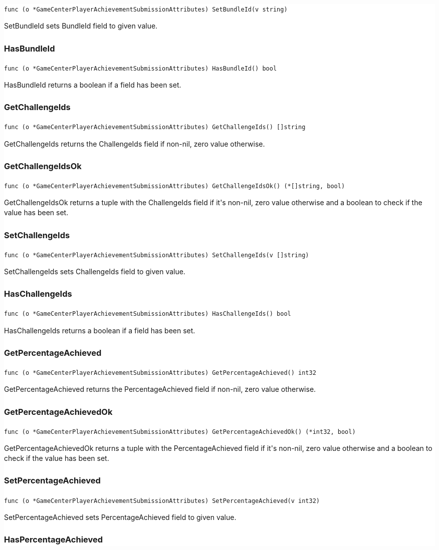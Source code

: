 `func (o *GameCenterPlayerAchievementSubmissionAttributes) SetBundleId(v string)`

SetBundleId sets BundleId field to given value.

### HasBundleId

`func (o *GameCenterPlayerAchievementSubmissionAttributes) HasBundleId() bool`

HasBundleId returns a boolean if a field has been set.

### GetChallengeIds

`func (o *GameCenterPlayerAchievementSubmissionAttributes) GetChallengeIds() []string`

GetChallengeIds returns the ChallengeIds field if non-nil, zero value otherwise.

### GetChallengeIdsOk

`func (o *GameCenterPlayerAchievementSubmissionAttributes) GetChallengeIdsOk() (*[]string, bool)`

GetChallengeIdsOk returns a tuple with the ChallengeIds field if it's non-nil, zero value otherwise
and a boolean to check if the value has been set.

### SetChallengeIds

`func (o *GameCenterPlayerAchievementSubmissionAttributes) SetChallengeIds(v []string)`

SetChallengeIds sets ChallengeIds field to given value.

### HasChallengeIds

`func (o *GameCenterPlayerAchievementSubmissionAttributes) HasChallengeIds() bool`

HasChallengeIds returns a boolean if a field has been set.

### GetPercentageAchieved

`func (o *GameCenterPlayerAchievementSubmissionAttributes) GetPercentageAchieved() int32`

GetPercentageAchieved returns the PercentageAchieved field if non-nil, zero value otherwise.

### GetPercentageAchievedOk

`func (o *GameCenterPlayerAchievementSubmissionAttributes) GetPercentageAchievedOk() (*int32, bool)`

GetPercentageAchievedOk returns a tuple with the PercentageAchieved field if it's non-nil, zero value otherwise
and a boolean to check if the value has been set.

### SetPercentageAchieved

`func (o *GameCenterPlayerAchievementSubmissionAttributes) SetPercentageAchieved(v int32)`

SetPercentageAchieved sets PercentageAchieved field to given value.

### HasPercentageAchieved
